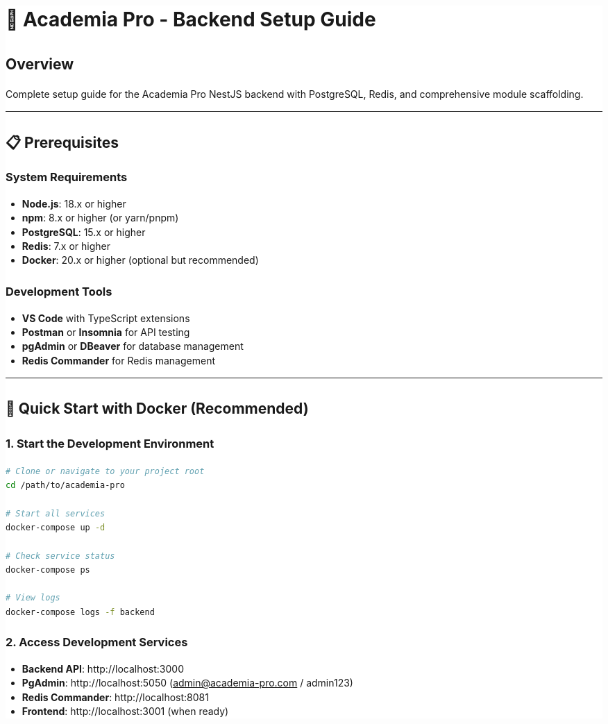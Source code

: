 # 🚀 Academia Pro - Backend Setup Guide

## Overview
Complete setup guide for the Academia Pro NestJS backend with PostgreSQL, Redis, and comprehensive module scaffolding.

---

## 📋 Prerequisites

### System Requirements
- **Node.js**: 18.x or higher
- **npm**: 8.x or higher (or yarn/pnpm)
- **PostgreSQL**: 15.x or higher
- **Redis**: 7.x or higher
- **Docker**: 20.x or higher (optional but recommended)

### Development Tools
- **VS Code** with TypeScript extensions
- **Postman** or **Insomnia** for API testing
- **pgAdmin** or **DBeaver** for database management
- **Redis Commander** for Redis management

---

## 🐳 Quick Start with Docker (Recommended)

### 1. Start the Development Environment
```bash
# Clone or navigate to your project root
cd /path/to/academia-pro

# Start all services
docker-compose up -d

# Check service status
docker-compose ps

# View logs
docker-compose logs -f backend
```

### 2. Access Development Services
- **Backend API**: http://localhost:3000
- **PgAdmin**: http://localhost:5050 (admin@academia-pro.com / admin123)
- **Redis Commander**: http://localhost:8081
- **Frontend**: http://localhost:3001 (when ready)
